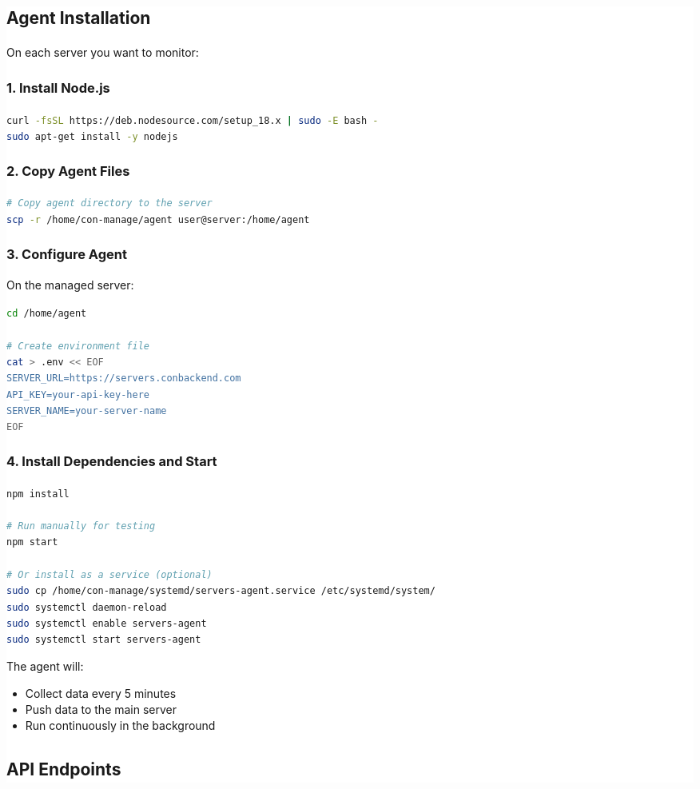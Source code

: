 ## Agent Installation

On each server you want to monitor:

### 1. Install Node.js

```bash
curl -fsSL https://deb.nodesource.com/setup_18.x | sudo -E bash -
sudo apt-get install -y nodejs
```

### 2. Copy Agent Files

```bash
# Copy agent directory to the server
scp -r /home/con-manage/agent user@server:/home/agent
```

### 3. Configure Agent

On the managed server:

```bash
cd /home/agent

# Create environment file
cat > .env << EOF
SERVER_URL=https://servers.conbackend.com
API_KEY=your-api-key-here
SERVER_NAME=your-server-name
EOF
```

### 4. Install Dependencies and Start

```bash
npm install

# Run manually for testing
npm start

# Or install as a service (optional)
sudo cp /home/con-manage/systemd/servers-agent.service /etc/systemd/system/
sudo systemctl daemon-reload
sudo systemctl enable servers-agent
sudo systemctl start servers-agent
```

The agent will:
- Collect data every 5 minutes
- Push data to the main server
- Run continuously in the background

## API Endpoints
